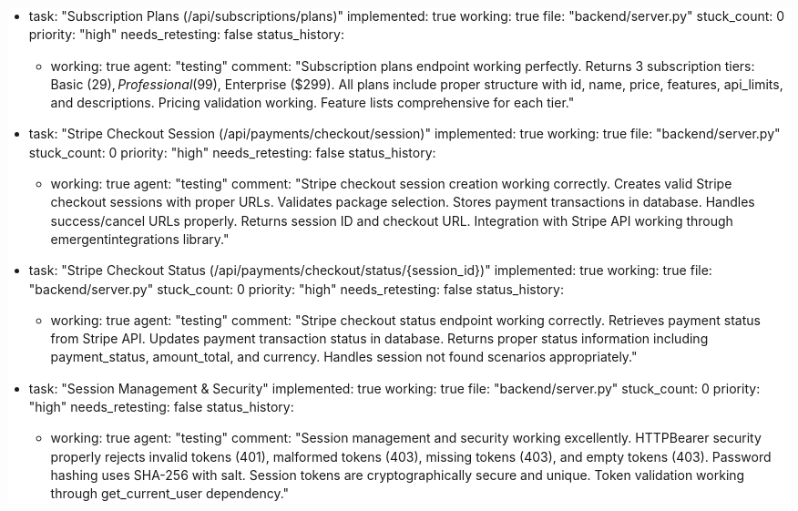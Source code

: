   - task: "Subscription Plans (/api/subscriptions/plans)"
    implemented: true
    working: true
    file: "backend/server.py"
    stuck_count: 0
    priority: "high"
    needs_retesting: false
    status_history:
      - working: true
        agent: "testing"
        comment: "Subscription plans endpoint working perfectly. Returns 3 subscription tiers: Basic ($29), Professional ($99), Enterprise ($299). All plans include proper structure with id, name, price, features, api_limits, and descriptions. Pricing validation working. Feature lists comprehensive for each tier."

  - task: "Stripe Checkout Session (/api/payments/checkout/session)"
    implemented: true
    working: true
    file: "backend/server.py"
    stuck_count: 0
    priority: "high"
    needs_retesting: false
    status_history:
      - working: true
        agent: "testing"
        comment: "Stripe checkout session creation working correctly. Creates valid Stripe checkout sessions with proper URLs. Validates package selection. Stores payment transactions in database. Handles success/cancel URLs properly. Returns session ID and checkout URL. Integration with Stripe API working through emergentintegrations library."

  - task: "Stripe Checkout Status (/api/payments/checkout/status/{session_id})"
    implemented: true
    working: true
    file: "backend/server.py"
    stuck_count: 0
    priority: "high"
    needs_retesting: false
    status_history:
      - working: true
        agent: "testing"
        comment: "Stripe checkout status endpoint working correctly. Retrieves payment status from Stripe API. Updates payment transaction status in database. Returns proper status information including payment_status, amount_total, and currency. Handles session not found scenarios appropriately."

  - task: "Session Management & Security"
    implemented: true
    working: true
    file: "backend/server.py"
    stuck_count: 0
    priority: "high"
    needs_retesting: false
    status_history:
      - working: true
        agent: "testing"
        comment: "Session management and security working excellently. HTTPBearer security properly rejects invalid tokens (401), malformed tokens (403), missing tokens (403), and empty tokens (403). Password hashing uses SHA-256 with salt. Session tokens are cryptographically secure and unique. Token validation working through get_current_user dependency."
